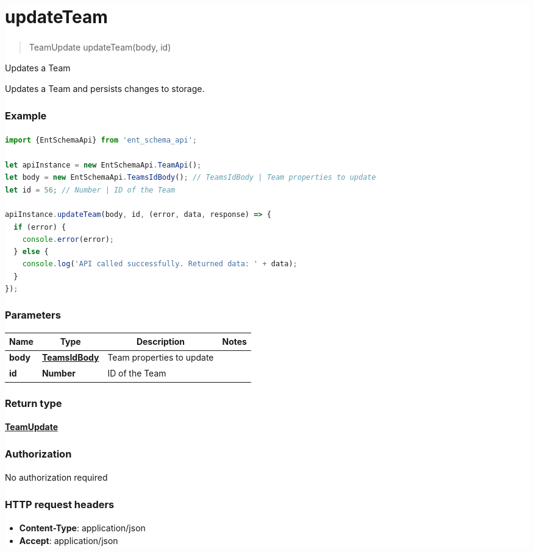 <a name="updateTeam"></a>
# **updateTeam**
> TeamUpdate updateTeam(body, id)

Updates a Team

Updates a Team and persists changes to storage.

### Example
```javascript
import {EntSchemaApi} from 'ent_schema_api';

let apiInstance = new EntSchemaApi.TeamApi();
let body = new EntSchemaApi.TeamsIdBody(); // TeamsIdBody | Team properties to update
let id = 56; // Number | ID of the Team

apiInstance.updateTeam(body, id, (error, data, response) => {
  if (error) {
    console.error(error);
  } else {
    console.log('API called successfully. Returned data: ' + data);
  }
});
```

### Parameters

Name | Type | Description  | Notes
------------- | ------------- | ------------- | -------------
 **body** | [**TeamsIdBody**](TeamsIdBody.md)| Team properties to update | 
 **id** | **Number**| ID of the Team | 

### Return type

[**TeamUpdate**](TeamUpdate.md)

### Authorization

No authorization required

### HTTP request headers

 - **Content-Type**: application/json
 - **Accept**: application/json

